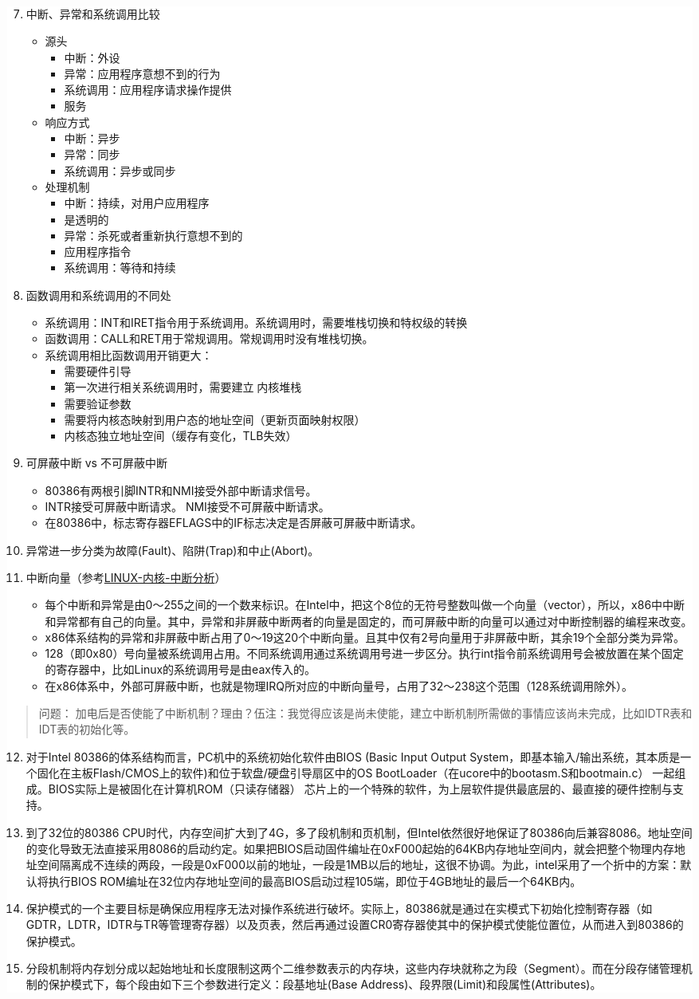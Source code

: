 7. 中断、异常和系统调用比较
    * 源头
        * 中断：外设
        * 异常：应用程序意想不到的行为
        * 系统调用：应用程序请求操作提供
        * 服务
    * 响应方式
        * 中断：异步
        * 异常：同步
        * 系统调用：异步或同步
    * 处理机制
        * 中断：持续，对用户应用程序
        * 是透明的
        * 异常：杀死或者重新执行意想不到的
        * 应用程序指令
        * 系统调用：等待和持续

8. 函数调用和系统调用的不同处
    * 系统调用：INT和IRET指令用于系统调用。系统调用时，需要堆栈切换和特权级的转换
    * 函数调用：CALL和RET用于常规调用。常规调用时没有堆栈切换。
    * 系统调用相比函数调用开销更大：
        - 需要硬件引导
        - 第一次进行相关系统调用时，需要建立 内核堆栈
        - 需要验证参数
        - 需要将内核态映射到用户态的地址空间（更新页面映射权限）
        - 内核态独立地址空间（缓存有变化，TLB失效）
        
9. 可屏蔽中断 vs 不可屏蔽中断
    * 80386有两根引脚INTR和NMI接受外部中断请求信号。
    * INTR接受可屏蔽中断请求。 NMI接受不可屏蔽中断请求。
    * 在80386中，标志寄存器EFLAGS中的IF标志决定是否屏蔽可屏蔽中断请求。

10. 异常进一步分类为故障(Fault)、陷阱(Trap)和中止(Abort)。

11. 中断向量（参考[LINUX-内核-中断分析](https://blog.csdn.net/haolianglh/article/details/51946687)）
    * 每个中断和异常是由0～255之间的一个数来标识。在Intel中，把这个8位的无符号整数叫做一个向量（vector），所以，x86中中断和异常都有自己的向量。其中，异常和非屏蔽中断两者的向量是固定的，而可屏蔽中断的向量可以通过对中断控制器的编程来改变。
    * x86体系结构的异常和非屏蔽中断占用了0～19这20个中断向量。且其中仅有2号向量用于非屏蔽中断，其余19个全部分类为异常。
    * 128（即0x80）号向量被系统调用占用。不同系统调用通过系统调用号进一步区分。执行int指令前系统调用号会被放置在某个固定的寄存器中，比如Linux的系统调用号是由eax传入的。
    * 在x86体系中，外部可屏蔽中断，也就是物理IRQ所对应的中断向量号，占用了32～238这个范围（128系统调用除外）。 

> 问题： 加电后是否使能了中断机制？理由？伍注：我觉得应该是尚未使能，建立中断机制所需做的事情应该尚未完成，比如IDTR表和IDT表的初始化等。

12. 对于Intel 80386的体系结构而言，PC机中的系统初始化软件由BIOS (Basic Input Output System，即基本输入/输出系统，其本质是一个固化在主板Flash/CMOS上的软件)和位于软盘/硬盘引导扇区中的OS BootLoader（在ucore中的bootasm.S和bootmain.c） 一起组成。BIOS实际上是被固化在计算机ROM（只读存储器） 芯片上的一个特殊的软件，为上层软件提供最底层的、最直接的硬件控制与支持。

13. 到了32位的80386 CPU时代，内存空间扩大到了4G，多了段机制和页机制，但Intel依然很好地保证了80386向后兼容8086。地址空间的变化导致无法直接采用8086的启动约定。如果把BIOS启动固件编址在0xF000起始的64KB内存地址空间内，就会把整个物理内存地址空间隔离成不连续的两段，一段是0xF000以前的地址，一段是1MB以后的地址，这很不协调。为此，intel采用了一个折中的方案：默认将执行BIOS ROM编址在32位内存地址空间的最高BIOS启动过程105端，即位于4GB地址的最后一个64KB内。

14. 保护模式的一个主要目标是确保应用程序无法对操作系统进行破坏。实际上，80386就是通过在实模式下初始化控制寄存器（如GDTR，LDTR，IDTR与TR等管理寄存器）以及页表，然后再通过设置CR0寄存器使其中的保护模式使能位置位，从而进入到80386的保护模式。

15. 分段机制将内存划分成以起始地址和长度限制这两个二维参数表示的内存块，这些内存块就称之为段（Segment）。而在分段存储管理机制的保护模式下，每个段由如下三个参数进行定义：段基地址(Base Address)、段界限(Limit)和段属性(Attributes)。
